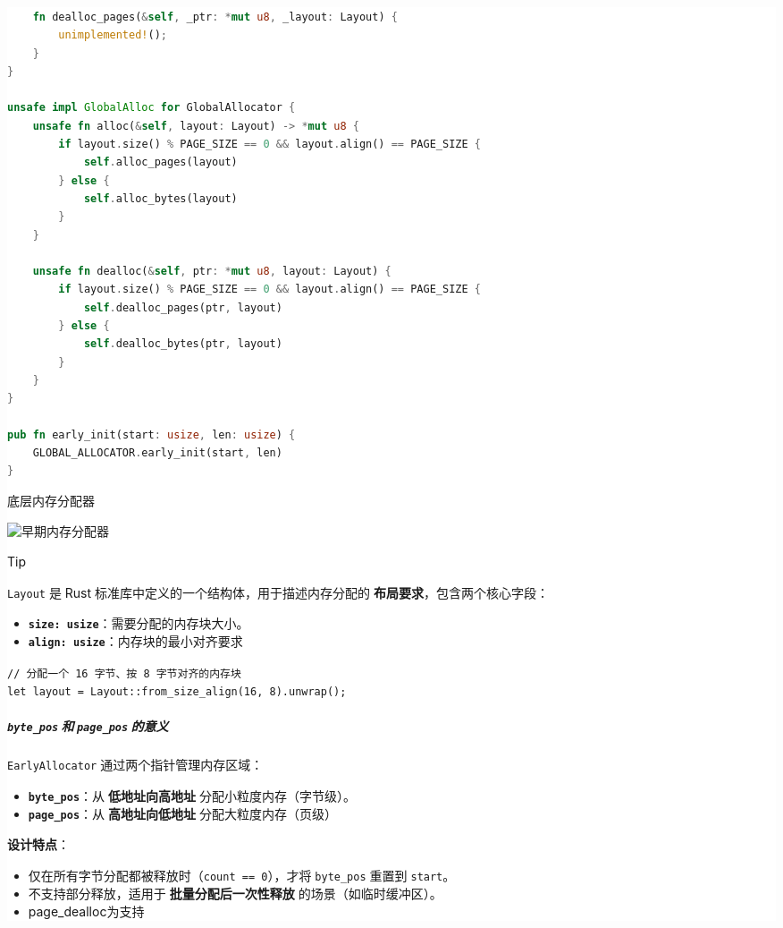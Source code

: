 ```rust
    fn dealloc_pages(&self, _ptr: *mut u8, _layout: Layout) {
        unimplemented!();
    }
}

unsafe impl GlobalAlloc for GlobalAllocator {
    unsafe fn alloc(&self, layout: Layout) -> *mut u8 {
        if layout.size() % PAGE_SIZE == 0 && layout.align() == PAGE_SIZE {
            self.alloc_pages(layout)
        } else {
            self.alloc_bytes(layout)
        }
    }

    unsafe fn dealloc(&self, ptr: *mut u8, layout: Layout) {
        if layout.size() % PAGE_SIZE == 0 && layout.align() == PAGE_SIZE {
            self.dealloc_pages(ptr, layout)
        } else {
            self.dealloc_bytes(ptr, layout)
        }
    }
}

pub fn early_init(start: usize, len: usize) {
    GLOBAL_ALLOCATOR.early_init(start, len)
}
```

底层内存分配器

![早期内存分配器](https://oslearning365.github.io/arceos-tutorial-book/img/%E6%97%A9%E6%9C%9F%E5%86%85%E5%AD%98%E5%88%86%E9%85%8D%E5%99%A8.svg)

> [!TIP]
>
> `Layout` 是 Rust 标准库中定义的一个结构体，用于描述内存分配的 **布局要求**，包含两个核心字段：
>
> - **`size: usize`**：需要分配的内存块大小。
> - **`align: usize`**：内存块的最小对齐要求
>
> ``` 
> // 分配一个 16 字节、按 8 字节对齐的内存块
> let layout = Layout::from_size_align(16, 8).unwrap();
> ```
>
> ##### `byte_pos` 和 `page_pos` 的意义
>
> `EarlyAllocator` 通过两个指针管理内存区域：
>
> - **`byte_pos`**：从 **低地址向高地址** 分配小粒度内存（字节级）。
> - **`page_pos`**：从 **高地址向低地址** 分配大粒度内存（页级）
>
> **设计特点**：
>
> - 仅在所有字节分配都被释放时（`count == 0`），才将 `byte_pos` 重置到 `start`。
> - 不支持部分释放，适用于 **批量分配后一次性释放** 的场景（如临时缓冲区）。
> - page_dealloc为支持
